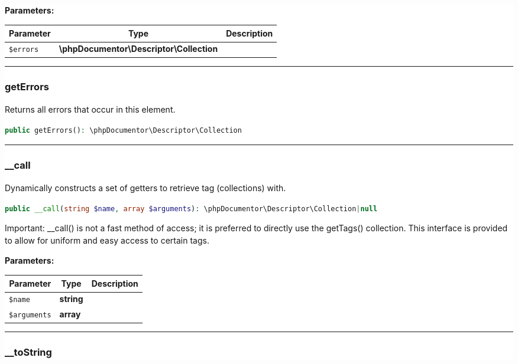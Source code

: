 




**Parameters:**

| Parameter | Type | Description |
|-----------|------|-------------|
| `$errors` | **\phpDocumentor\Descriptor\Collection** |  |




***

### getErrors

Returns all errors that occur in this element.

```php
public getErrors(): \phpDocumentor\Descriptor\Collection
```











***

### __call

Dynamically constructs a set of getters to retrieve tag (collections) with.

```php
public __call(string $name, array $arguments): \phpDocumentor\Descriptor\Collection|null
```

Important: __call() is not a fast method of access; it is preferred to directly use the getTags() collection.
This interface is provided to allow for uniform and easy access to certain tags.






**Parameters:**

| Parameter | Type | Description |
|-----------|------|-------------|
| `$name` | **string** |  |
| `$arguments` | **array** |  |




***

### __toString
